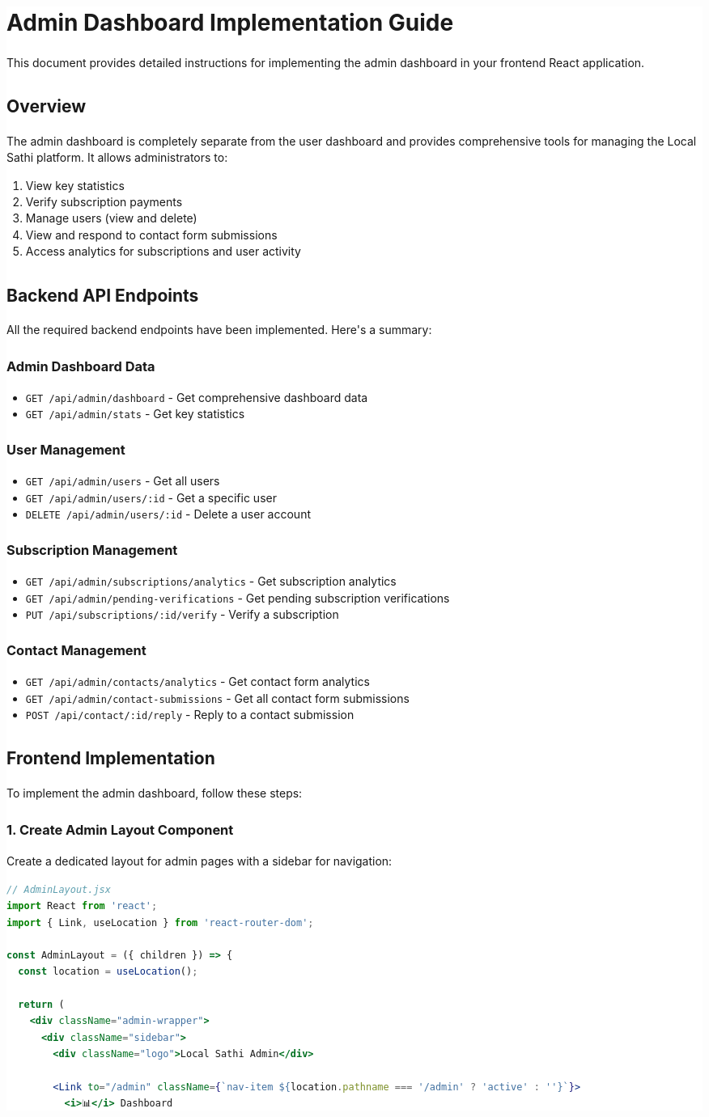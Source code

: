 # Admin Dashboard Implementation Guide

This document provides detailed instructions for implementing the admin dashboard in your frontend React application.

## Overview

The admin dashboard is completely separate from the user dashboard and provides comprehensive tools for managing the Local Sathi platform. It allows administrators to:

1. View key statistics
2. Verify subscription payments
3. Manage users (view and delete)
4. View and respond to contact form submissions
5. Access analytics for subscriptions and user activity

## Backend API Endpoints

All the required backend endpoints have been implemented. Here's a summary:

### Admin Dashboard Data
- `GET /api/admin/dashboard` - Get comprehensive dashboard data
- `GET /api/admin/stats` - Get key statistics

### User Management
- `GET /api/admin/users` - Get all users
- `GET /api/admin/users/:id` - Get a specific user
- `DELETE /api/admin/users/:id` - Delete a user account

### Subscription Management
- `GET /api/admin/subscriptions/analytics` - Get subscription analytics
- `GET /api/admin/pending-verifications` - Get pending subscription verifications
- `PUT /api/subscriptions/:id/verify` - Verify a subscription

### Contact Management
- `GET /api/admin/contacts/analytics` - Get contact form analytics
- `GET /api/admin/contact-submissions` - Get all contact form submissions
- `POST /api/contact/:id/reply` - Reply to a contact submission

## Frontend Implementation

To implement the admin dashboard, follow these steps:

### 1. Create Admin Layout Component

Create a dedicated layout for admin pages with a sidebar for navigation:

```jsx
// AdminLayout.jsx
import React from 'react';
import { Link, useLocation } from 'react-router-dom';

const AdminLayout = ({ children }) => {
  const location = useLocation();
  
  return (
    <div className="admin-wrapper">
      <div className="sidebar">
        <div className="logo">Local Sathi Admin</div>
        
        <Link to="/admin" className={`nav-item ${location.pathname === '/admin' ? 'active' : ''}`}>
          <i>📊</i> Dashboard
```